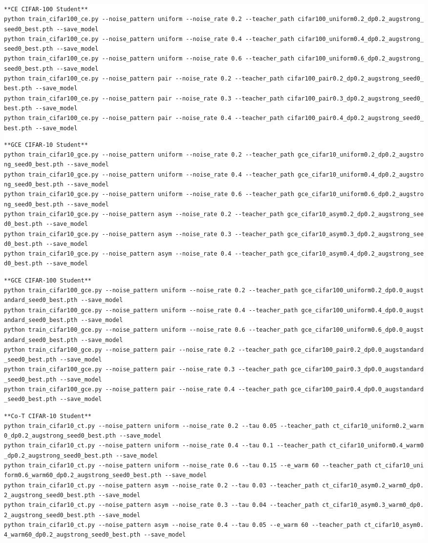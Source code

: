 ```
**CE CIFAR-100 Student**
python train_cifar100_ce.py --noise_pattern uniform --noise_rate 0.2 --teacher_path cifar100_uniform0.2_dp0.2_augstrong_seed0_best.pth --save_model
python train_cifar100_ce.py --noise_pattern uniform --noise_rate 0.4 --teacher_path cifar100_uniform0.4_dp0.2_augstrong_seed0_best.pth --save_model
python train_cifar100_ce.py --noise_pattern uniform --noise_rate 0.6 --teacher_path cifar100_uniform0.6_dp0.2_augstrong_seed0_best.pth --save_model
python train_cifar100_ce.py --noise_pattern pair --noise_rate 0.2 --teacher_path cifar100_pair0.2_dp0.2_augstrong_seed0_best.pth --save_model
python train_cifar100_ce.py --noise_pattern pair --noise_rate 0.3 --teacher_path cifar100_pair0.3_dp0.2_augstrong_seed0_best.pth --save_model
python train_cifar100_ce.py --noise_pattern pair --noise_rate 0.4 --teacher_path cifar100_pair0.4_dp0.2_augstrong_seed0_best.pth --save_model
```

```
**GCE CIFAR-10 Student**
python train_cifar10_gce.py --noise_pattern uniform --noise_rate 0.2 --teacher_path gce_cifar10_uniform0.2_dp0.2_augstrong_seed0_best.pth --save_model
python train_cifar10_gce.py --noise_pattern uniform --noise_rate 0.4 --teacher_path gce_cifar10_uniform0.4_dp0.2_augstrong_seed0_best.pth --save_model
python train_cifar10_gce.py --noise_pattern uniform --noise_rate 0.6 --teacher_path gce_cifar10_uniform0.6_dp0.2_augstrong_seed0_best.pth --save_model
python train_cifar10_gce.py --noise_pattern asym --noise_rate 0.2 --teacher_path gce_cifar10_asym0.2_dp0.2_augstrong_seed0_best.pth --save_model
python train_cifar10_gce.py --noise_pattern asym --noise_rate 0.3 --teacher_path gce_cifar10_asym0.3_dp0.2_augstrong_seed0_best.pth --save_model
python train_cifar10_gce.py --noise_pattern asym --noise_rate 0.4 --teacher_path gce_cifar10_asym0.4_dp0.2_augstrong_seed0_best.pth --save_model
```

```
**GCE CIFAR-100 Student**
python train_cifar100_gce.py --noise_pattern uniform --noise_rate 0.2 --teacher_path gce_cifar100_uniform0.2_dp0.0_augstandard_seed0_best.pth --save_model
python train_cifar100_gce.py --noise_pattern uniform --noise_rate 0.4 --teacher_path gce_cifar100_uniform0.4_dp0.0_augstandard_seed0_best.pth --save_model
python train_cifar100_gce.py --noise_pattern uniform --noise_rate 0.6 --teacher_path gce_cifar100_uniform0.6_dp0.0_augstandard_seed0_best.pth --save_model
python train_cifar100_gce.py --noise_pattern pair --noise_rate 0.2 --teacher_path gce_cifar100_pair0.2_dp0.0_augstandard_seed0_best.pth --save_model
python train_cifar100_gce.py --noise_pattern pair --noise_rate 0.3 --teacher_path gce_cifar100_pair0.3_dp0.0_augstandard_seed0_best.pth --save_model
python train_cifar100_gce.py --noise_pattern pair --noise_rate 0.4 --teacher_path gce_cifar100_pair0.4_dp0.0_augstandard_seed0_best.pth --save_model
```

```
**Co-T CIFAR-10 Student**
python train_cifar10_ct.py --noise_pattern uniform --noise_rate 0.2 --tau 0.05 --teacher_path ct_cifar10_uniform0.2_warm0_dp0.2_augstrong_seed0_best.pth --save_model
python train_cifar10_ct.py --noise_pattern uniform --noise_rate 0.4 --tau 0.1 --teacher_path ct_cifar10_uniform0.4_warm0_dp0.2_augstrong_seed0_best.pth --save_model
python train_cifar10_ct.py --noise_pattern uniform --noise_rate 0.6 --tau 0.15 --e_warm 60 --teacher_path ct_cifar10_uniform0.6_warm60_dp0.2_augstrong_seed0_best.pth --save_model
python train_cifar10_ct.py --noise_pattern asym --noise_rate 0.2 --tau 0.03 --teacher_path ct_cifar10_asym0.2_warm0_dp0.2_augstrong_seed0_best.pth --save_model
python train_cifar10_ct.py --noise_pattern asym --noise_rate 0.3 --tau 0.04 --teacher_path ct_cifar10_asym0.3_warm0_dp0.2_augstrong_seed0_best.pth --save_model
python train_cifar10_ct.py --noise_pattern asym --noise_rate 0.4 --tau 0.05 --e_warm 60 --teacher_path ct_cifar10_asym0.4_warm60_dp0.2_augstrong_seed0_best.pth --save_model
```

